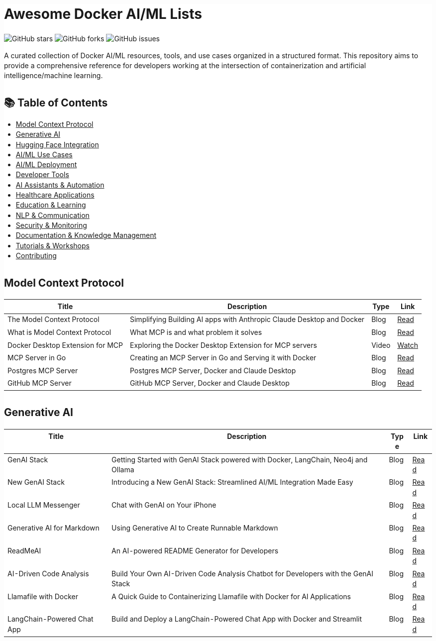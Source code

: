 
# Awesome Docker AI/ML Lists

![GitHub stars](https://img.shields.io/github/stars/ajeetraina/awesome-docker-ai-lists)
![GitHub forks](https://img.shields.io/github/forks/ajeetraina/awesome-docker-ai-lists)
![GitHub issues](https://img.shields.io/github/issues/ajeetraina/awesome-docker-ai-lists)

A curated collection of Docker AI/ML resources, tools, and use cases organized in a structured format. This repository aims to provide a comprehensive reference for developers working at the intersection of containerization and artificial intelligence/machine learning.

## 📚 Table of Contents

- [Model Context Protocol](#model-context-protocol)
- [Generative AI](#generative-ai)
- [Hugging Face Integration](#hugging-face-integration)
- [AI/ML Use Cases](#aiml-use-cases)
- [AI/ML Deployment](#aiml-deployment)
- [Developer Tools](#developer-tools)
- [AI Assistants & Automation](#ai-assistants--automation)
- [Healthcare Applications](#healthcare-applications)
- [Education & Learning](#education--learning)
- [NLP & Communication](#nlp--communication)
- [Security & Monitoring](#security--monitoring)
- [Documentation & Knowledge Management](#documentation--knowledge-management)
- [Tutorials & Workshops](#tutorials--workshops)
- [Contributing](#contributing)

## Model Context Protocol

| Title | Description | Type | Link |
|-------|-------------|------|------|
| The Model Context Protocol | Simplifying Building AI apps with Anthropic Claude Desktop and Docker | Blog | [Read](https://www.docker.com/blog/the-model-context-protocol-simplifying-building-ai-apps-with-anthropic-claude-desktop-and-docker/) |
| What is Model Context Protocol | What MCP is and what problem it solves | Blog | [Read](https://collabnix.com/what-is-model-context-protocol-mcp-and-what-problem-it-solves/) |
| Docker Desktop Extension for MCP | Exploring the Docker Desktop Extension for MCP servers | Video | [Watch](https://www.youtube.com/watch?v=eyNX0Uv4jq0) |
| MCP Server in Go | Creating an MCP Server in Go and Serving it with Docker | Blog | [Read](https://k33g.hashnode.dev/creating-an-mcp-server-in-go-and-serving-it-with-docker) |
| Postgres MCP Server | Postgres MCP Server, Docker and Claude Desktop | Blog | [Read](https://collabnix.com/postgres-and-model-context-protocol/) |
| GitHub MCP Server | GitHub MCP Server, Docker and Claude Desktop | Blog | [Read](https://collabnix.com/github-mcp-server-docker-and-claude-desktop/) |

## Generative AI

| Title | Description | Type | Link |
|-------|-------------|------|------|
| GenAI Stack | Getting Started with GenAI Stack powered with Docker, LangChain, Neo4j and Ollama | Blog | [Read](https://collabnix.com/getting-started-with-genai-stack-powered-with-docker-langchain-neo4j-and-ollama/) |
| New GenAI Stack | Introducing a New GenAI Stack: Streamlined AI/ML Integration Made Easy | Blog | [Read](https://www.docker.com/blog/introducing-a-new-genai-stack/) |
| Local LLM Messenger | Chat with GenAI on Your iPhone | Blog | [Read](https://www.docker.com/blog/local-llm-messenger-chat-with-genai-on-your-iphone/) |
| Generative AI for Markdown | Using Generative AI to Create Runnable Markdown | Blog | [Read](https://www.docker.com/blog/using-generative-ai-to-create-runnable-markdown/) |
| ReadMeAI | An AI-powered README Generator for Developers | Blog | [Read](https://www.docker.com/blog/readmeai-an-ai-powered-readme-generator-for-developers/) |
| AI-Driven Code Analysis | Build Your Own AI-Driven Code Analysis Chatbot for Developers with the GenAI Stack | Blog | [Read](https://www.docker.com/blog/build-your-own-ai-driven-code-analysis-chatbot-genai-stack/) |
| Llamafile with Docker | A Quick Guide to Containerizing Llamafile with Docker for AI Applications | Blog | [Read](https://www.docker.com/blog/a-quick-guide-to-containerizing-llamafile-with-docker-for-ai-applications/) |
| LangChain-Powered Chat App | Build and Deploy a LangChain-Powered Chat App with Docker and Streamlit | Blog | [Read](https://www.docker.com/blog/build-and-deploy-a-langchain-powered-chat-app-with-docker-and-streamlit/) |
